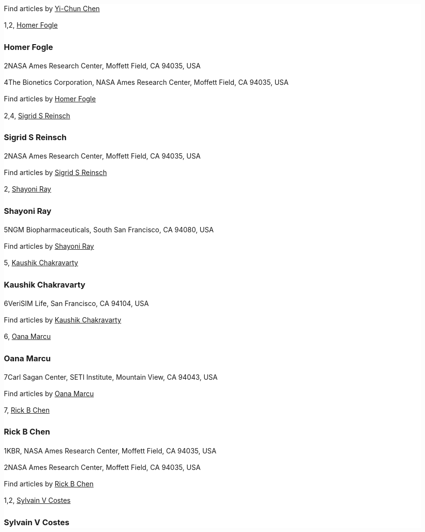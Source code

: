 Find articles by [Yi-Chun Chen](https://pubmed.ncbi.nlm.nih.gov/?term=%22Chen%20YC%22%5BAuthor%5D)

1,2, [Homer Fogle](https://pubmed.ncbi.nlm.nih.gov/?term=%22Fogle%20H%22%5BAuthor%5D)

### Homer Fogle

2NASA Ames Research Center, Moffett Field, CA 94035, USA

4The Bionetics Corporation, NASA Ames Research Center, Moffett Field, CA 94035, USA

Find articles by [Homer Fogle](https://pubmed.ncbi.nlm.nih.gov/?term=%22Fogle%20H%22%5BAuthor%5D)

2,4, [Sigrid S Reinsch](https://pubmed.ncbi.nlm.nih.gov/?term=%22Reinsch%20SS%22%5BAuthor%5D)

### Sigrid S Reinsch

2NASA Ames Research Center, Moffett Field, CA 94035, USA

Find articles by [Sigrid S Reinsch](https://pubmed.ncbi.nlm.nih.gov/?term=%22Reinsch%20SS%22%5BAuthor%5D)

2, [Shayoni Ray](https://pubmed.ncbi.nlm.nih.gov/?term=%22Ray%20S%22%5BAuthor%5D)

### Shayoni Ray

5NGM Biopharmaceuticals, South San Francisco, CA 94080, USA

Find articles by [Shayoni Ray](https://pubmed.ncbi.nlm.nih.gov/?term=%22Ray%20S%22%5BAuthor%5D)

5, [Kaushik Chakravarty](https://pubmed.ncbi.nlm.nih.gov/?term=%22Chakravarty%20K%22%5BAuthor%5D)

### Kaushik Chakravarty

6VeriSIM Life, San Francisco, CA 94104, USA

Find articles by [Kaushik Chakravarty](https://pubmed.ncbi.nlm.nih.gov/?term=%22Chakravarty%20K%22%5BAuthor%5D)

6, [Oana Marcu](https://pubmed.ncbi.nlm.nih.gov/?term=%22Marcu%20O%22%5BAuthor%5D)

### Oana Marcu

7Carl Sagan Center, SETI Institute, Mountain View, CA 94043, USA

Find articles by [Oana Marcu](https://pubmed.ncbi.nlm.nih.gov/?term=%22Marcu%20O%22%5BAuthor%5D)

7, [Rick B Chen](https://pubmed.ncbi.nlm.nih.gov/?term=%22Chen%20RB%22%5BAuthor%5D)

### Rick B Chen

1KBR, NASA Ames Research Center, Moffett Field, CA 94035, USA

2NASA Ames Research Center, Moffett Field, CA 94035, USA

Find articles by [Rick B Chen](https://pubmed.ncbi.nlm.nih.gov/?term=%22Chen%20RB%22%5BAuthor%5D)

1,2, [Sylvain V Costes](https://pubmed.ncbi.nlm.nih.gov/?term=%22Costes%20SV%22%5BAuthor%5D)

### Sylvain V Costes
